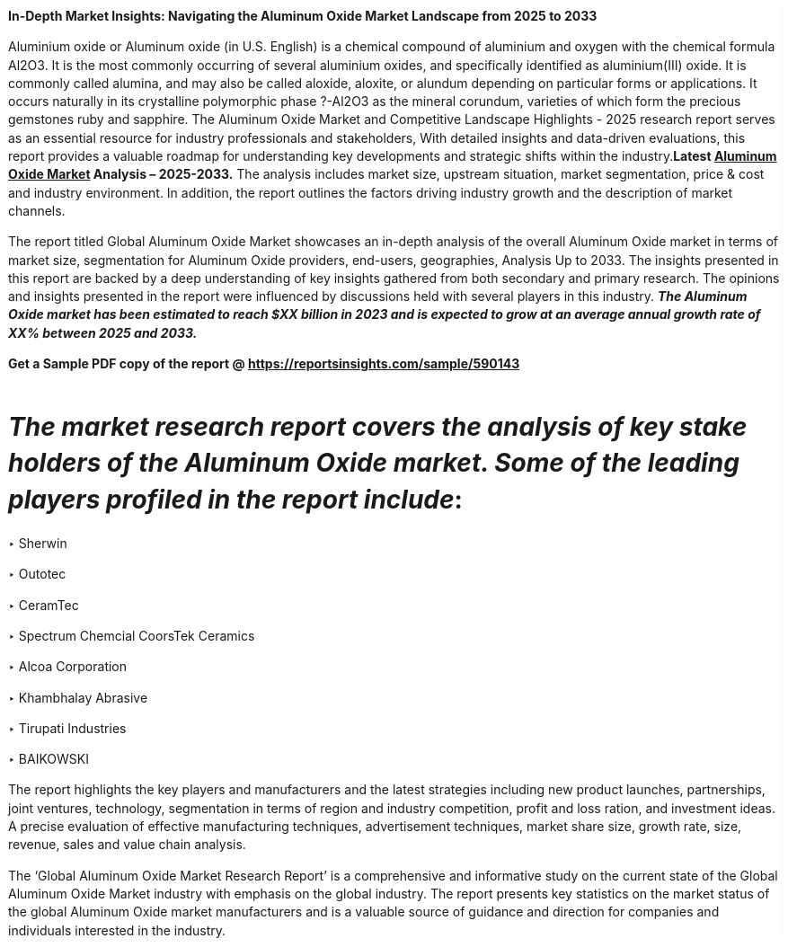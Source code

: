 <strong>In-Depth Market Insights: Navigating the Aluminum Oxide Market Landscape from 2025 to 2033</strong></p>

Aluminium oxide or Aluminum oxide (in U.S. English) is a chemical compound of aluminium and oxygen with the chemical formula Al2O3. It is the most commonly occurring of several aluminium oxides, and specifically identified as aluminium(III) oxide. It is commonly called alumina, and may also be called aloxide, aloxite, or alundum depending on particular forms or applications. It occurs naturally in its crystalline polymorphic phase ?-Al2O3 as the mineral corundum, varieties of which form the precious gemstones ruby and sapphire. The Aluminum Oxide Market and Competitive Landscape Highlights - 2025 research report serves as an essential resource for industry professionals and stakeholders, With detailed insights and data-driven evaluations, this report provides a valuable roadmap for understanding key developments and strategic shifts within the industry.<strong>Latest <a href=https://www.reportsinsights.com/sample/590143>Aluminum Oxide Market</a> Analysis – 2025-2033.</strong>  The analysis includes market size, upstream situation, market segmentation, price & cost and industry environment. In addition, the report outlines the factors driving industry growth and the description of market channels.

The report titled Global Aluminum Oxide Market showcases an in-depth analysis of the overall Aluminum Oxide market in terms of market size, segmentation for Aluminum Oxide providers, end-users, geographies, Analysis Up to 2033. The insights presented in this report are backed by a deep understanding of key insights gathered from both secondary and primary research. The opinions and insights presented in the report were influenced by discussions held with several players in this industry. <strong><em>The Aluminum Oxide market has been estimated to reach $XX billion in 2023 and is expected to grow at an average annual growth rate of XX% between 2025 and 2033.</em></strong>

<strong>Get a Sample PDF copy of the report @ <a href=https://reportsinsights.com/sample/590143>https://reportsinsights.com/sample/590143</a></strong>

# <strong><em>The market research report covers the analysis of key stake holders of the Aluminum Oxide market. Some of the leading players profiled in the report include</em></strong>: 

‣ Sherwin

‣ Outotec

‣ CeramTec

‣ Spectrum Chemcial CoorsTek Ceramics

‣ Alcoa Corporation

‣ Khambhalay Abrasive

‣ Tirupati Industries

‣ BAIKOWSKI

The report highlights the key players and manufacturers and the latest strategies including new product launches, partnerships, joint ventures, technology, segmentation in terms of region and industry competition, profit and loss ration, and investment ideas. A precise evaluation of effective manufacturing techniques, advertisement techniques, market share size, growth rate, size, revenue, sales and value chain analysis.

The ‘Global Aluminum Oxide Market Research Report’ is a comprehensive and informative study on the current state of the Global Aluminum Oxide Market industry with emphasis on the global industry. The report presents key statistics on the market status of the global Aluminum Oxide market manufacturers and is a valuable source of guidance and direction for companies and individuals interested in the industry.
